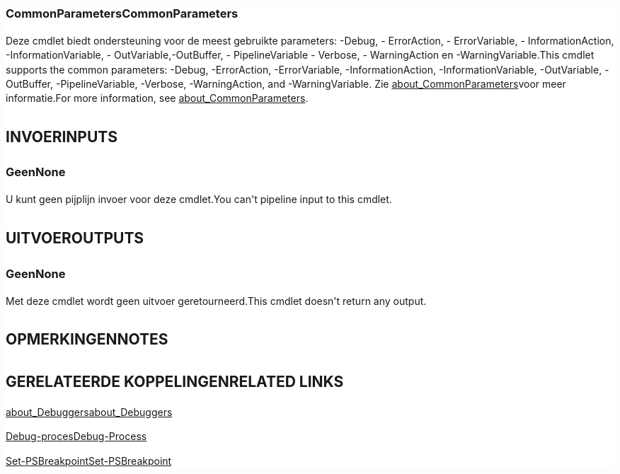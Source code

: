 ### <span data-ttu-id="b90d8-142">CommonParameters</span><span class="sxs-lookup"><span data-stu-id="b90d8-142">CommonParameters</span></span>

<span data-ttu-id="b90d8-143">Deze cmdlet biedt ondersteuning voor de meest gebruikte parameters: -Debug, - ErrorAction, - ErrorVariable, - InformationAction, -InformationVariable, - OutVariable,-OutBuffer, - PipelineVariable - Verbose, - WarningAction en -WarningVariable.</span><span class="sxs-lookup"><span data-stu-id="b90d8-143">This cmdlet supports the common parameters: -Debug, -ErrorAction, -ErrorVariable, -InformationAction, -InformationVariable, -OutVariable, -OutBuffer, -PipelineVariable, -Verbose, -WarningAction, and -WarningVariable.</span></span> <span data-ttu-id="b90d8-144">Zie [about_CommonParameters](https://go.microsoft.com/fwlink/?LinkID=113216)voor meer informatie.</span><span class="sxs-lookup"><span data-stu-id="b90d8-144">For more information, see [about_CommonParameters](https://go.microsoft.com/fwlink/?LinkID=113216).</span></span>

## <span data-ttu-id="b90d8-145">INVOER</span><span class="sxs-lookup"><span data-stu-id="b90d8-145">INPUTS</span></span>

### <span data-ttu-id="b90d8-146">Geen</span><span class="sxs-lookup"><span data-stu-id="b90d8-146">None</span></span>

<span data-ttu-id="b90d8-147">U kunt geen pijplijn invoer voor deze cmdlet.</span><span class="sxs-lookup"><span data-stu-id="b90d8-147">You can't pipeline input to this cmdlet.</span></span>

## <span data-ttu-id="b90d8-148">UITVOER</span><span class="sxs-lookup"><span data-stu-id="b90d8-148">OUTPUTS</span></span>

### <span data-ttu-id="b90d8-149">Geen</span><span class="sxs-lookup"><span data-stu-id="b90d8-149">None</span></span>

<span data-ttu-id="b90d8-150">Met deze cmdlet wordt geen uitvoer geretourneerd.</span><span class="sxs-lookup"><span data-stu-id="b90d8-150">This cmdlet doesn't return any output.</span></span>

## <span data-ttu-id="b90d8-151">OPMERKINGEN</span><span class="sxs-lookup"><span data-stu-id="b90d8-151">NOTES</span></span>

## <span data-ttu-id="b90d8-152">GERELATEERDE KOPPELINGEN</span><span class="sxs-lookup"><span data-stu-id="b90d8-152">RELATED LINKS</span></span>

[<span data-ttu-id="b90d8-153">about_Debuggers</span><span class="sxs-lookup"><span data-stu-id="b90d8-153">about_Debuggers</span></span>](./About/about_Debuggers.md)

[<span data-ttu-id="b90d8-154">Debug-proces</span><span class="sxs-lookup"><span data-stu-id="b90d8-154">Debug-Process</span></span>](../Microsoft.PowerShell.Management/Debug-Process.md)

[<span data-ttu-id="b90d8-155">Set-PSBreakpoint</span><span class="sxs-lookup"><span data-stu-id="b90d8-155">Set-PSBreakpoint</span></span>](../Microsoft.PowerShell.Utility/Set-PSBreakpoint.md)
